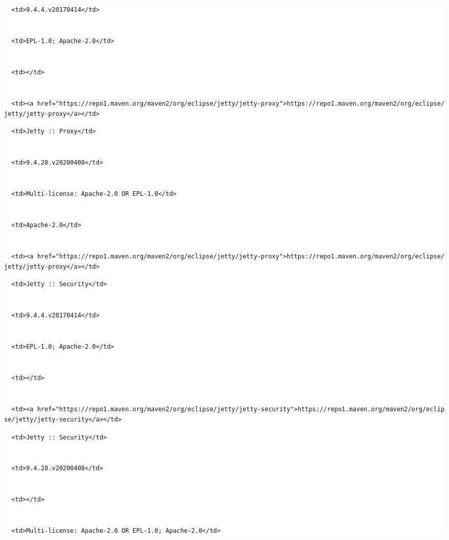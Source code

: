   
      <td>9.4.4.v20170414</td>
    
  
      <td>EPL-1.0; Apache-2.0</td>
    
  
      <td></td>
    
  
      <td><a href="https://repo1.maven.org/maven2/org/eclipse/jetty/jetty-proxy">https://repo1.maven.org/maven2/org/eclipse/jetty/jetty-proxy</a></td>
    
  
</tr>
<tr>
    
  
      <td>Jetty :: Proxy</td>
    
  
      <td>9.4.28.v20200408</td>
    
  
      <td>Multi-license: Apache-2.0 OR EPL-1.0</td>
    
  
      <td>Apache-2.0</td>
    
  
      <td><a href="https://repo1.maven.org/maven2/org/eclipse/jetty/jetty-proxy">https://repo1.maven.org/maven2/org/eclipse/jetty/jetty-proxy</a></td>
    
  
</tr>
<tr>
    
  
      <td>Jetty :: Security</td>
    
  
      <td>9.4.4.v20170414</td>
    
  
      <td>EPL-1.0; Apache-2.0</td>
    
  
      <td></td>
    
  
      <td><a href="https://repo1.maven.org/maven2/org/eclipse/jetty/jetty-security">https://repo1.maven.org/maven2/org/eclipse/jetty/jetty-security</a></td>
    
  
</tr>
<tr>
    
  
      <td>Jetty :: Security</td>
    
  
      <td>9.4.28.v20200408</td>
    
  
      <td></td>
    
  
      <td>Multi-license: Apache-2.0 OR EPL-1.0; Apache-2.0</td>
    
  